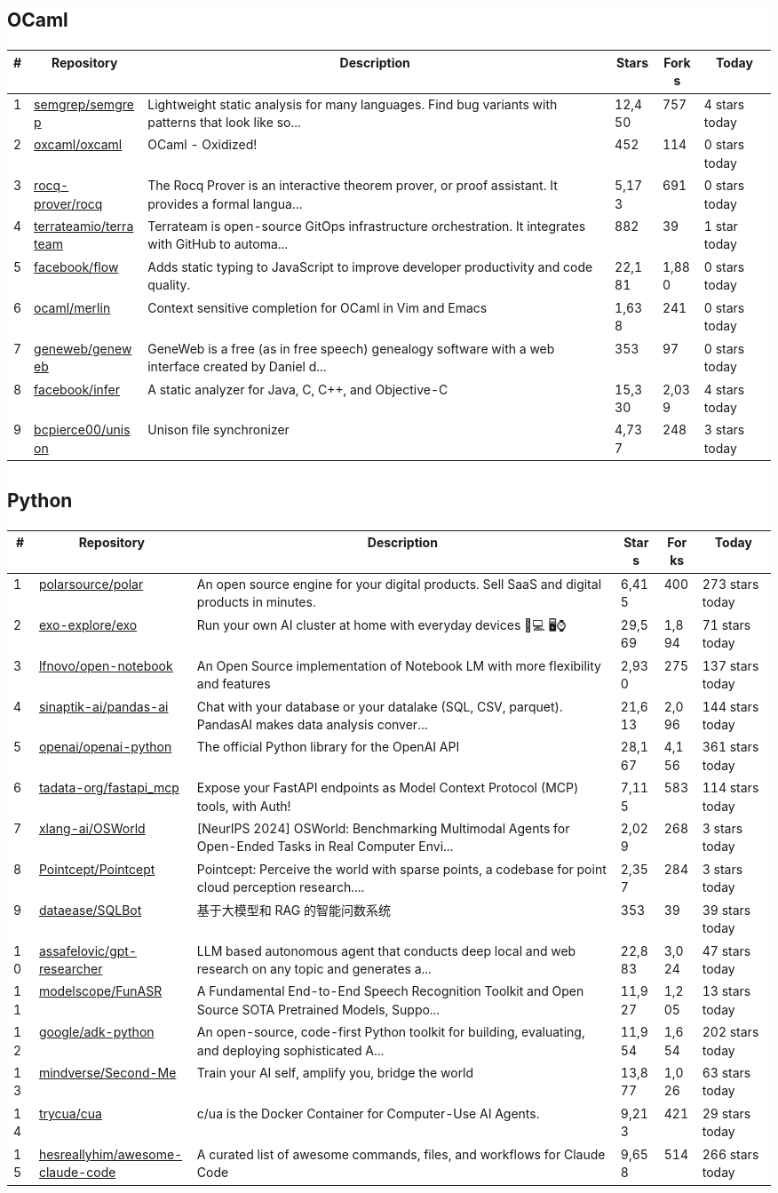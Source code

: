 ## OCaml

| # | Repository | Description | Stars | Forks | Today |
| --- | --- | --- | --- | --- | --- |
| 1 | [semgrep/semgrep](https://github.com/semgrep/semgrep) | Lightweight static analysis for many languages. Find bug variants with patterns that look like so... | 12,450 | 757 | 4 stars today |
| 2 | [oxcaml/oxcaml](https://github.com/oxcaml/oxcaml) | OCaml - Oxidized! | 452 | 114 | 0 stars today |
| 3 | [rocq-prover/rocq](https://github.com/rocq-prover/rocq) | The Rocq Prover is an interactive theorem prover, or proof assistant. It provides a formal langua... | 5,173 | 691 | 0 stars today |
| 4 | [terrateamio/terrateam](https://github.com/terrateamio/terrateam) | Terrateam is open-source GitOps infrastructure orchestration. It integrates with GitHub to automa... | 882 | 39 | 1 star today |
| 5 | [facebook/flow](https://github.com/facebook/flow) | Adds static typing to JavaScript to improve developer productivity and code quality. | 22,181 | 1,880 | 0 stars today |
| 6 | [ocaml/merlin](https://github.com/ocaml/merlin) | Context sensitive completion for OCaml in Vim and Emacs | 1,638 | 241 | 0 stars today |
| 7 | [geneweb/geneweb](https://github.com/geneweb/geneweb) | GeneWeb is a free (as in free speech) genealogy software with a web interface created by Daniel d... | 353 | 97 | 0 stars today |
| 8 | [facebook/infer](https://github.com/facebook/infer) | A static analyzer for Java, C, C++, and Objective-C | 15,330 | 2,039 | 4 stars today |
| 9 | [bcpierce00/unison](https://github.com/bcpierce00/unison) | Unison file synchronizer | 4,737 | 248 | 3 stars today |

## Python

| # | Repository | Description | Stars | Forks | Today |
| --- | --- | --- | --- | --- | --- |
| 1 | [polarsource/polar](https://github.com/polarsource/polar) | An open source engine for your digital products. Sell SaaS and digital products in minutes. | 6,415 | 400 | 273 stars today |
| 2 | [exo-explore/exo](https://github.com/exo-explore/exo) | Run your own AI cluster at home with everyday devices 📱💻 🖥️⌚ | 29,569 | 1,894 | 71 stars today |
| 3 | [lfnovo/open-notebook](https://github.com/lfnovo/open-notebook) | An Open Source implementation of Notebook LM with more flexibility and features | 2,930 | 275 | 137 stars today |
| 4 | [sinaptik-ai/pandas-ai](https://github.com/sinaptik-ai/pandas-ai) | Chat with your database or your datalake (SQL, CSV, parquet). PandasAI makes data analysis conver... | 21,613 | 2,096 | 144 stars today |
| 5 | [openai/openai-python](https://github.com/openai/openai-python) | The official Python library for the OpenAI API | 28,167 | 4,156 | 361 stars today |
| 6 | [tadata-org/fastapi_mcp](https://github.com/tadata-org/fastapi_mcp) | Expose your FastAPI endpoints as Model Context Protocol (MCP) tools, with Auth! | 7,115 | 583 | 114 stars today |
| 7 | [xlang-ai/OSWorld](https://github.com/xlang-ai/OSWorld) | [NeurIPS 2024] OSWorld: Benchmarking Multimodal Agents for Open-Ended Tasks in Real Computer Envi... | 2,029 | 268 | 3 stars today |
| 8 | [Pointcept/Pointcept](https://github.com/Pointcept/Pointcept) | Pointcept: Perceive the world with sparse points, a codebase for point cloud perception research.... | 2,357 | 284 | 3 stars today |
| 9 | [dataease/SQLBot](https://github.com/dataease/SQLBot) | 基于大模型和 RAG 的智能问数系统 | 353 | 39 | 39 stars today |
| 10 | [assafelovic/gpt-researcher](https://github.com/assafelovic/gpt-researcher) | LLM based autonomous agent that conducts deep local and web research on any topic and generates a... | 22,883 | 3,024 | 47 stars today |
| 11 | [modelscope/FunASR](https://github.com/modelscope/FunASR) | A Fundamental End-to-End Speech Recognition Toolkit and Open Source SOTA Pretrained Models, Suppo... | 11,927 | 1,205 | 13 stars today |
| 12 | [google/adk-python](https://github.com/google/adk-python) | An open-source, code-first Python toolkit for building, evaluating, and deploying sophisticated A... | 11,954 | 1,654 | 202 stars today |
| 13 | [mindverse/Second-Me](https://github.com/mindverse/Second-Me) | Train your AI self, amplify you, bridge the world | 13,877 | 1,026 | 63 stars today |
| 14 | [trycua/cua](https://github.com/trycua/cua) | c/ua is the Docker Container for Computer-Use AI Agents. | 9,213 | 421 | 29 stars today |
| 15 | [hesreallyhim/awesome-claude-code](https://github.com/hesreallyhim/awesome-claude-code) | A curated list of awesome commands, files, and workflows for Claude Code | 9,658 | 514 | 266 stars today |
